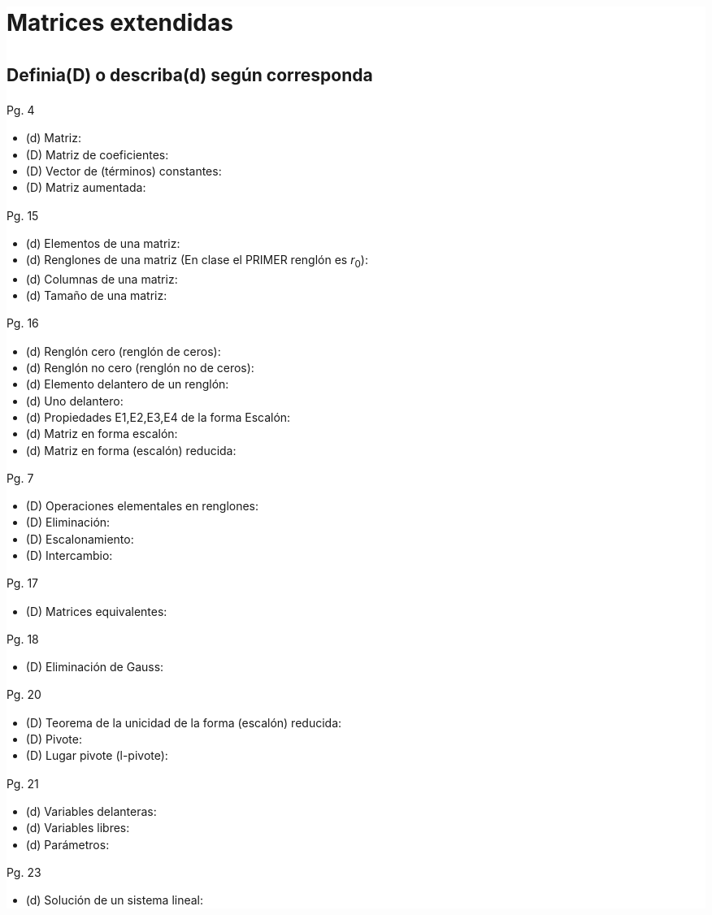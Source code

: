 ﻿

# Matrices extendidas

## Definia(D) o describa(d) según corresponda
Pg. 4

* (d) Matriz: 
* (D) Matriz de coeficientes: 
* (D) Vector de (términos) constantes: 
* (D) Matriz aumentada: 

Pg. 15
* (d) Elementos de una matriz: 
* (d) Renglones de una matriz (En clase el PRIMER renglón es $r_0$): 
* (d) Columnas de una matriz: 
* (d) Tamaño de una matriz: 

Pg. 16 
* (d) Renglón cero (renglón de ceros): 
* (d) Renglón no cero (renglón no de ceros): 
* (d) Elemento delantero de un renglón: 
* (d) Uno delantero:
* (d) Propiedades E1,E2,E3,E4 de la forma Escalón:
* (d) Matriz en forma escalón:
* (d) Matriz en forma (escalón) reducida:
 
Pg. 7
* (D) Operaciones elementales en renglones:
* (D) Eliminación:
* (D) Escalonamiento:
* (D) Intercambio:

Pg. 17
* (D) Matrices equivalentes:

Pg. 18
* (D) Eliminación de Gauss:

Pg. 20
* (D) Teorema de la unicidad de la forma (escalón) reducida: 
* (D) Pivote: 
* (D) Lugar pivote (l-pivote): 

Pg. 21
* (d) Variables delanteras: 
* (d) Variables libres:
* (d) Parámetros:

Pg. 23 
* (d) Solución de un sistema lineal:



